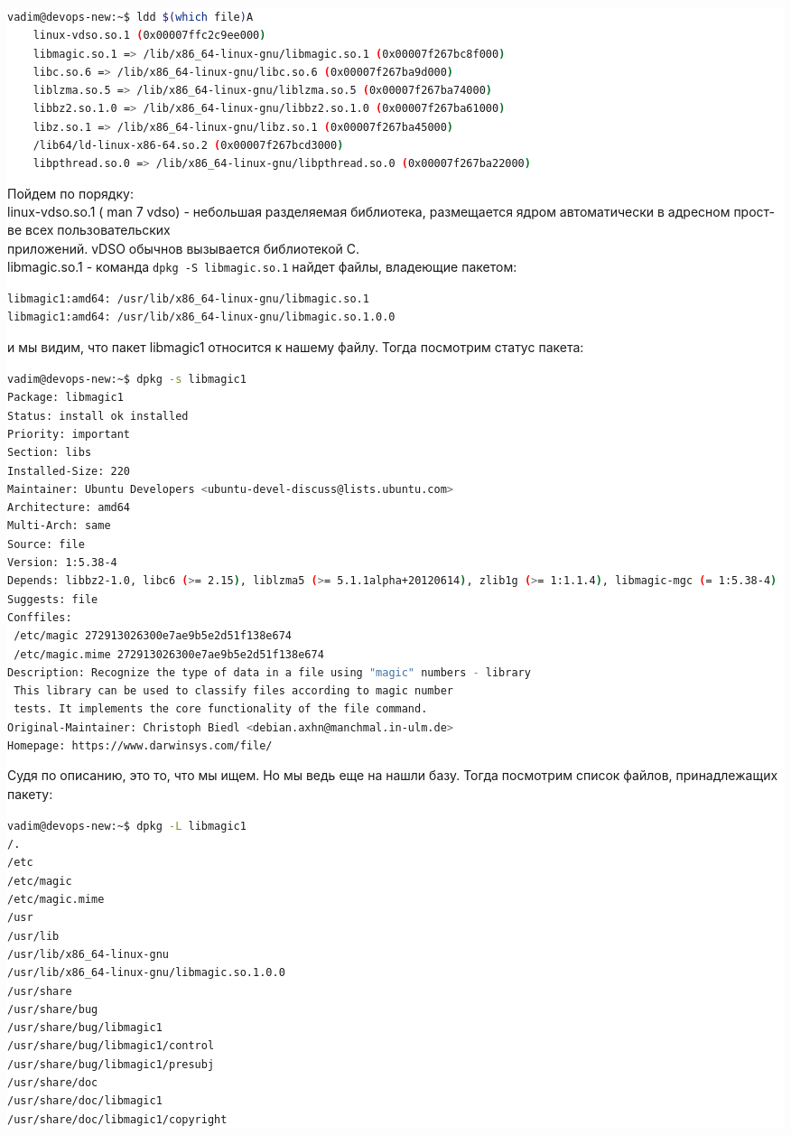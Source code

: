 ```bash  
vadim@devops-new:~$ ldd $(which file)A
	linux-vdso.so.1 (0x00007ffc2c9ee000)
	libmagic.so.1 => /lib/x86_64-linux-gnu/libmagic.so.1 (0x00007f267bc8f000)
	libc.so.6 => /lib/x86_64-linux-gnu/libc.so.6 (0x00007f267ba9d000)
	liblzma.so.5 => /lib/x86_64-linux-gnu/liblzma.so.5 (0x00007f267ba74000)
	libbz2.so.1.0 => /lib/x86_64-linux-gnu/libbz2.so.1.0 (0x00007f267ba61000)
	libz.so.1 => /lib/x86_64-linux-gnu/libz.so.1 (0x00007f267ba45000)
	/lib64/ld-linux-x86-64.so.2 (0x00007f267bcd3000)
	libpthread.so.0 => /lib/x86_64-linux-gnu/libpthread.so.0 (0x00007f267ba22000)
```  
Пойдем по порядку:  
linux-vdso.so.1 ( man 7 vdso) - небольшая разделяемая библиотека, размещается ядром автоматически в адресном прост-ве всех пользовательских  
приложений. vDSO обычнов вызывается библиотекой С.  
libmagic.so.1 - команда `dpkg -S libmagic.so.1` найдет файлы, владеющие пакетом:  
```bash  
libmagic1:amd64: /usr/lib/x86_64-linux-gnu/libmagic.so.1
libmagic1:amd64: /usr/lib/x86_64-linux-gnu/libmagic.so.1.0.0
```  
и мы видим, что пакет libmagic1 относится к нашему файлу. Тогда посмотрим статус пакета:  
```bash  
vadim@devops-new:~$ dpkg -s libmagic1
Package: libmagic1
Status: install ok installed
Priority: important
Section: libs
Installed-Size: 220
Maintainer: Ubuntu Developers <ubuntu-devel-discuss@lists.ubuntu.com>
Architecture: amd64
Multi-Arch: same
Source: file
Version: 1:5.38-4
Depends: libbz2-1.0, libc6 (>= 2.15), liblzma5 (>= 5.1.1alpha+20120614), zlib1g (>= 1:1.1.4), libmagic-mgc (= 1:5.38-4)
Suggests: file
Conffiles:
 /etc/magic 272913026300e7ae9b5e2d51f138e674
 /etc/magic.mime 272913026300e7ae9b5e2d51f138e674
Description: Recognize the type of data in a file using "magic" numbers - library
 This library can be used to classify files according to magic number
 tests. It implements the core functionality of the file command.
Original-Maintainer: Christoph Biedl <debian.axhn@manchmal.in-ulm.de>
Homepage: https://www.darwinsys.com/file/
```  
Судя по описанию, это то, что мы ищем. Но мы ведь еще на нашли базу. Тогда посмотрим список файлов, принадлежащих пакету:  
```bash  
vadim@devops-new:~$ dpkg -L libmagic1
/.
/etc
/etc/magic
/etc/magic.mime
/usr
/usr/lib
/usr/lib/x86_64-linux-gnu
/usr/lib/x86_64-linux-gnu/libmagic.so.1.0.0
/usr/share
/usr/share/bug
/usr/share/bug/libmagic1
/usr/share/bug/libmagic1/control
/usr/share/bug/libmagic1/presubj
/usr/share/doc
/usr/share/doc/libmagic1
/usr/share/doc/libmagic1/copyright
```